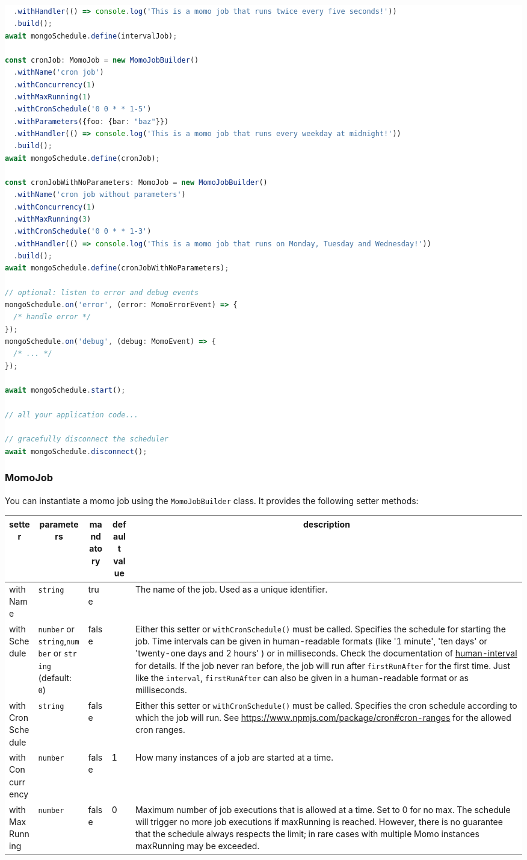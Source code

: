 ```typescript
  .withHandler(() => console.log('This is a momo job that runs twice every five seconds!'))
  .build();
await mongoSchedule.define(intervalJob);

const cronJob: MomoJob = new MomoJobBuilder()
  .withName('cron job')
  .withConcurrency(1)
  .withMaxRunning(1)
  .withCronSchedule('0 0 * * 1-5')
  .withParameters({foo: {bar: "baz"}})
  .withHandler(() => console.log('This is a momo job that runs every weekday at midnight!'))
  .build();
await mongoSchedule.define(cronJob);

const cronJobWithNoParameters: MomoJob = new MomoJobBuilder()
  .withName('cron job without parameters')
  .withConcurrency(1)
  .withMaxRunning(3)
  .withCronSchedule('0 0 * * 1-3')
  .withHandler(() => console.log('This is a momo job that runs on Monday, Tuesday and Wednesday!'))
  .build();
await mongoSchedule.define(cronJobWithNoParameters);

// optional: listen to error and debug events
mongoSchedule.on('error', (error: MomoErrorEvent) => {
  /* handle error */
});
mongoSchedule.on('debug', (debug: MomoEvent) => {
  /* ... */
});

await mongoSchedule.start();

// all your application code...

// gracefully disconnect the scheduler
await mongoSchedule.disconnect();
```

### MomoJob

You can instantiate a momo job using the `MomoJobBuilder` class. It provides the following setter methods:

| setter           | parameters                                               | mandatory | default value | description                                                                                                                                                                                                                                                                                                                                                                                                                                                                                                                                                   |
|------------------|----------------------------------------------------------|-----------|---------------|---------------------------------------------------------------------------------------------------------------------------------------------------------------------------------------------------------------------------------------------------------------------------------------------------------------------------------------------------------------------------------------------------------------------------------------------------------------------------------------------------------------------------------------------------------------|
| withName         | `string`                                                 | true      |               | The name of the job. Used as a unique identifier.                                                                                                                                                                                                                                                                                                                                                                                                                                                                                                             |
| withSchedule     | `number` or `string`,`number` or `string` (default: `0`) | false     |               | Either this setter or `withCronSchedule()` must be called. Specifies the schedule for starting the job. Time intervals can be given in human-readable formats (like '1 minute', 'ten days' or 'twenty-one days and 2 hours' ) or in milliseconds. Check the documentation of [ human-interval ](https://www.npmjs.com/package/human-interval) for details. If the job never ran before, the job will run after `firstRunAfter` for the first time. Just like the `interval`, `firstRunAfter` can also be given in a human-readable format or as milliseconds. |
| withCronSchedule | `string`                                                 | false     |               | Either this setter or `withCronSchedule()` must be called. Specifies the cron schedule according to which the job will run. See https://www.npmjs.com/package/cron#cron-ranges for the allowed cron ranges.                                                                                                                                                                                                                                                                                                                                                   |
| withConcurrency  | `number`                                                 | false     | 1             | How many instances of a job are started at a time.                                                                                                                                                                                                                                                                                                                                                                                                                                                                                                            |
| withMaxRunning   | `number`                                                 | false     | 0             | Maximum number of job executions that is allowed at a time. Set to 0 for no max. The schedule will trigger no more job executions if maxRunning is reached. However, there is no guarantee that the schedule always respects the limit; in rare cases with multiple Momo instances maxRunning may be exceeded.                                                                                                                                                                                                                                                |